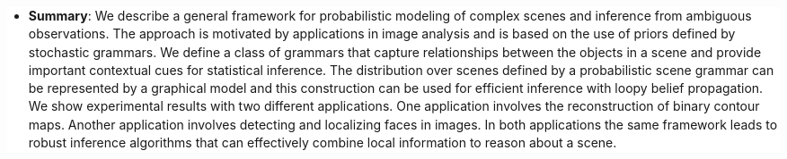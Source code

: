 - **Summary**: We describe a general framework for probabilistic modeling of complex scenes and inference from ambiguous observations. The approach is motivated by applications in image analysis and is based on the use of priors defined by stochastic grammars. We define a class of grammars that capture relationships between the objects in a scene and provide important contextual cues for statistical inference. The distribution over scenes defined by a probabilistic scene grammar can be represented by a graphical model and this construction can be used for efficient inference with loopy belief propagation.   We show experimental results with two different applications. One application involves the reconstruction of binary contour maps. Another application involves detecting and localizing faces in images. In both applications the same framework leads to robust inference algorithms that can effectively combine local information to reason about a scene.



